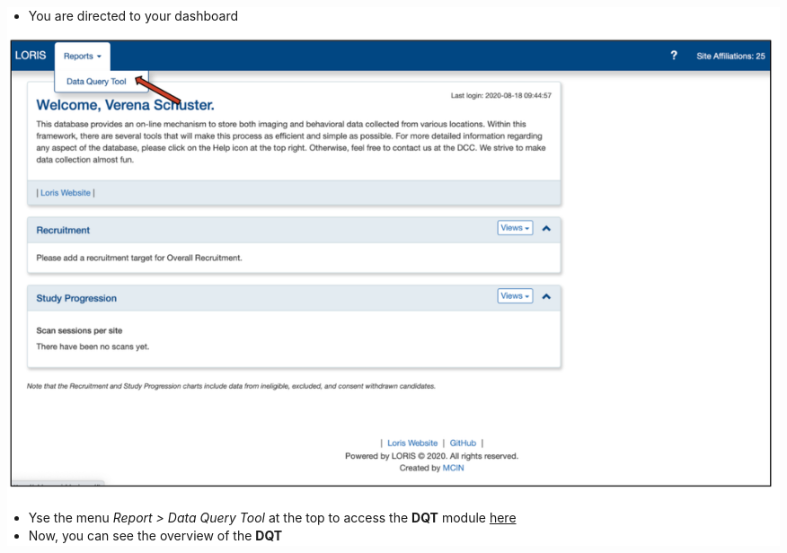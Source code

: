 - You are directed to your dashboard

![](img/DQT_2.png)

- Yse the menu _Report > Data Query Tool_ at the top to access the **DQT** module [here](https://ukb-covid.loris.ca/dataquery/)
- Now, you can see the overview of the **DQT** 
